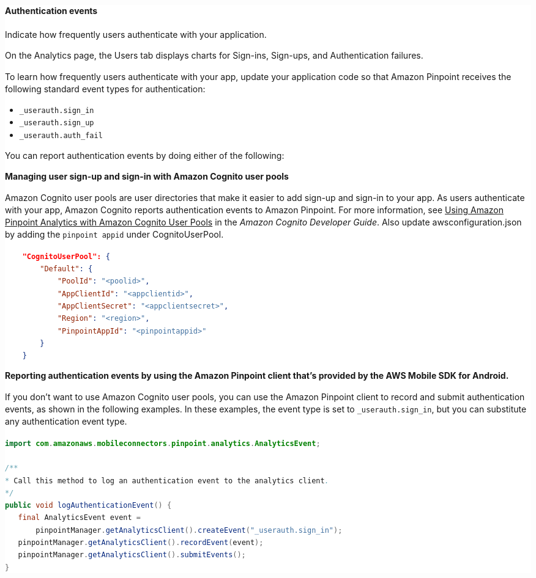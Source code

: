 
#### Authentication events
Indicate how frequently users authenticate with your application.

On the Analytics page, the Users tab displays charts for Sign-ins, Sign-ups, and Authentication failures.

To learn how frequently users authenticate with your app, update your application code so that Amazon Pinpoint receives the following standard event types for authentication:

* `_userauth.sign_in`
* `_userauth.sign_up`
* `_userauth.auth_fail`

You can report authentication events by doing either of the following:

**Managing user sign-up and sign-in with Amazon Cognito user pools**

Amazon Cognito user pools are user directories that make it easier to add sign-up and sign-in to your app. As users authenticate with your app, Amazon Cognito reports authentication events to Amazon Pinpoint. For more information, see [Using Amazon Pinpoint Analytics with Amazon Cognito User Pools](https://docs.aws.amazon.com/cognito/latest/developerguide/cognito-user-pools-pinpoint-integration.html) in the _Amazon Cognito Developer Guide_. Also update awsconfiguration.json by adding the `pinpoint appid` under CognitoUserPool.
```json
	"CognitoUserPool": {
        "Default": {
            "PoolId": "<poolid>",
            "AppClientId": "<appclientid>",
            "AppClientSecret": "<appclientsecret>",
            "Region": "<region>",
            "PinpointAppId": "<pinpointappid>"
        }
    }
```

**Reporting authentication events by using the Amazon Pinpoint client that’s provided by the AWS Mobile SDK for Android.**

If you don’t want to use Amazon Cognito user pools, you can use the Amazon Pinpoint client to record and submit authentication events, as shown in the following examples. In these examples, the event type is set to `_userauth.sign_in`, but you can substitute any authentication event type.


```java
import com.amazonaws.mobileconnectors.pinpoint.analytics.AnalyticsEvent;

/**
* Call this method to log an authentication event to the analytics client.
*/
public void logAuthenticationEvent() {
   final AnalyticsEvent event =
       pinpointManager.getAnalyticsClient().createEvent("_userauth.sign_in");
   pinpointManager.getAnalyticsClient().recordEvent(event);
   pinpointManager.getAnalyticsClient().submitEvents();
}
```
